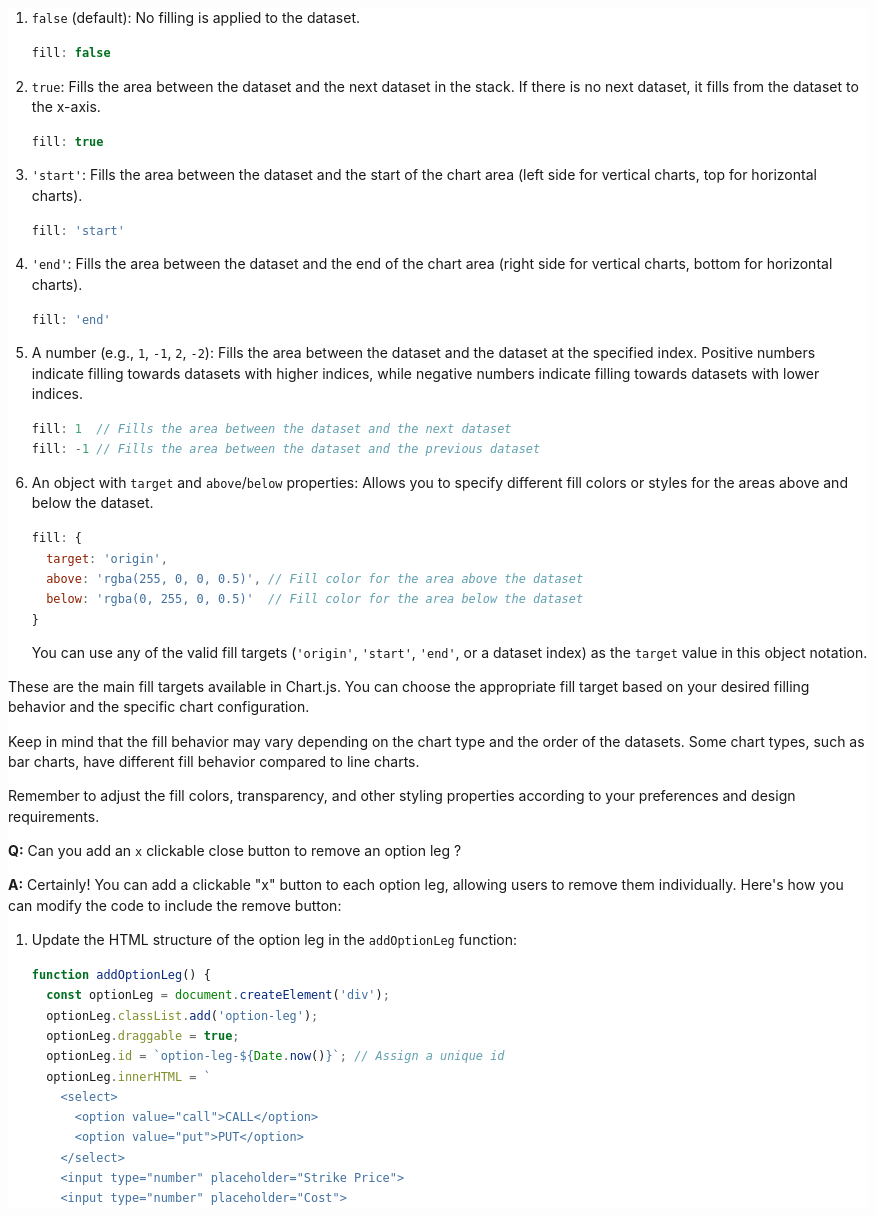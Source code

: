 1. `false` (default): No filling is applied to the dataset.
   ```javascript
   fill: false
   ```

2. `true`: Fills the area between the dataset and the next dataset in the stack. If there is no next dataset, it fills from the dataset to the x-axis.
   ```javascript
   fill: true
   ```

3. `'start'`: Fills the area between the dataset and the start of the chart area (left side for vertical charts, top for horizontal charts).
   ```javascript
   fill: 'start'
   ```

4. `'end'`: Fills the area between the dataset and the end of the chart area (right side for vertical charts, bottom for horizontal charts).
   ```javascript
   fill: 'end'
   ```

5. A number (e.g., `1`, `-1`, `2`, `-2`): Fills the area between the dataset and the dataset at the specified index. Positive numbers indicate filling towards datasets with higher indices, while negative numbers indicate filling towards datasets with lower indices.
   ```javascript
   fill: 1  // Fills the area between the dataset and the next dataset
   fill: -1 // Fills the area between the dataset and the previous dataset
   ```

6. An object with `target` and `above`/`below` properties: Allows you to specify different fill colors or styles for the areas above and below the dataset.
   ```javascript
   fill: {
     target: 'origin',
     above: 'rgba(255, 0, 0, 0.5)', // Fill color for the area above the dataset
     below: 'rgba(0, 255, 0, 0.5)'  // Fill color for the area below the dataset
   }
   ```

   You can use any of the valid fill targets (`'origin'`, `'start'`, `'end'`, or a dataset index) as the `target` value in this object notation.

These are the main fill targets available in Chart.js. You can choose the appropriate fill target based on your desired filling behavior and the specific chart configuration.

Keep in mind that the fill behavior may vary depending on the chart type and the order of the datasets. Some chart types, such as bar charts, have different fill behavior compared to line charts.

Remember to adjust the fill colors, transparency, and other styling properties according to your preferences and design requirements.

**Q:** Can you add an `x` clickable close button to remove an option leg ?

**A:** Certainly! You can add a clickable "x" button to each option leg, allowing users to remove them individually. Here's how you can modify the code to include the remove button:

1. Update the HTML structure of the option leg in the `addOptionLeg` function:
   ```javascript
   function addOptionLeg() {
     const optionLeg = document.createElement('div');
     optionLeg.classList.add('option-leg');
     optionLeg.draggable = true;
     optionLeg.id = `option-leg-${Date.now()}`; // Assign a unique id
     optionLeg.innerHTML = `
       <select>
         <option value="call">CALL</option>
         <option value="put">PUT</option>
       </select>
       <input type="number" placeholder="Strike Price">
       <input type="number" placeholder="Cost">
   ```